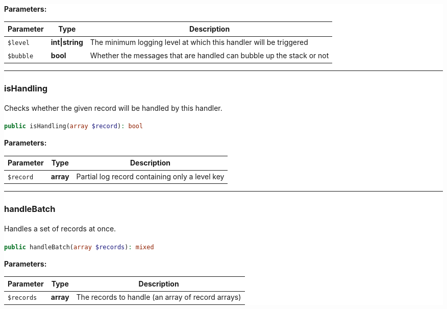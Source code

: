 





**Parameters:**

| Parameter | Type | Description |
|-----------|------|-------------|
| `$level` | **int&#124;string** | The minimum logging level at which this handler will be triggered |
| `$bubble` | **bool** | Whether the messages that are handled can bubble up the stack or not |




***

### isHandling

Checks whether the given record will be handled by this handler.

```php
public isHandling(array $record): bool
```








**Parameters:**

| Parameter | Type | Description |
|-----------|------|-------------|
| `$record` | **array** | Partial log record containing only a level key |




***

### handleBatch

Handles a set of records at once.

```php
public handleBatch(array $records): mixed
```








**Parameters:**

| Parameter | Type | Description |
|-----------|------|-------------|
| `$records` | **array** | The records to handle (an array of record arrays) |

